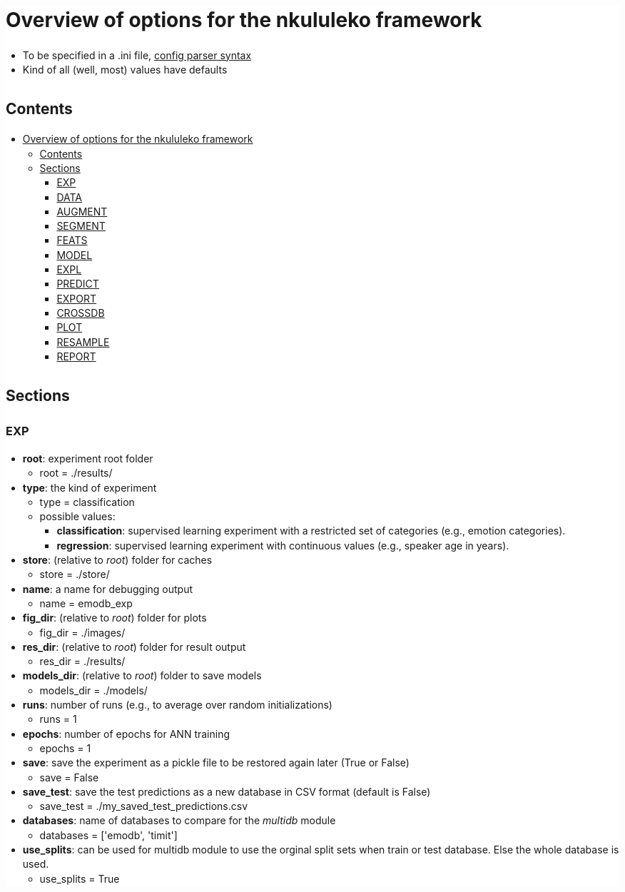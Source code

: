 # Overview of options for the nkululeko framework

* To be specified in a .ini file, [config parser syntax](https://zetcode.com/python/configparser/)
* Kind of all (well, most) values have defaults

## Contents

- [Overview of options for the nkululeko framework](#overview-of-options-for-the-nkululeko-framework)
  - [Contents](#contents)
  - [Sections](#sections)
    - [EXP](#exp)
    - [DATA](#data)
    - [AUGMENT](#augment)
    - [SEGMENT](#segment)
    - [FEATS](#feats)
    - [MODEL](#model)
    - [EXPL](#expl)
    - [PREDICT](#predict)
    - [EXPORT](#export)
    - [CROSSDB](#crossdb)
    - [PLOT](#plot)
    - [RESAMPLE](#resample)
    - [REPORT](#report)

## Sections

### EXP

* **root**: experiment root folder
  * root = ./results/
* **type**: the kind of experiment
  * type = classification
  * possible values:
    * **classification**: supervised learning experiment with a restricted set of categories (e.g., emotion categories).
    * **regression**: supervised learning experiment with continuous values (e.g., speaker age in years).
* **store**: (relative to *root*) folder for caches
  * store = ./store/
* **name**: a name for debugging output
  * name = emodb_exp
* **fig_dir**: (relative to *root*) folder for plots
  * fig_dir = ./images/
* **res_dir**: (relative to *root*) folder for result output
  * res_dir = ./results/
* **models_dir**: (relative to *root*) folder to save models
  * models_dir = ./models/
* **runs**: number of runs (e.g., to average over random initializations)
  * runs = 1
* **epochs**: number of epochs for ANN training
  * epochs = 1
* **save**: save the experiment as a pickle file to be restored again later (True or False)
  * save = False
* **save_test**: save the test predictions as a new database in CSV format (default is False)
  * save_test = ./my_saved_test_predictions.csv
* **databases**: name of databases to compare for the *multidb* module
  * databases = ['emodb', 'timit']
* **use_splits**: can be used for multidb module to use the orginal split sets when train or test database. Else the whole database is used.
  * use_splits = True